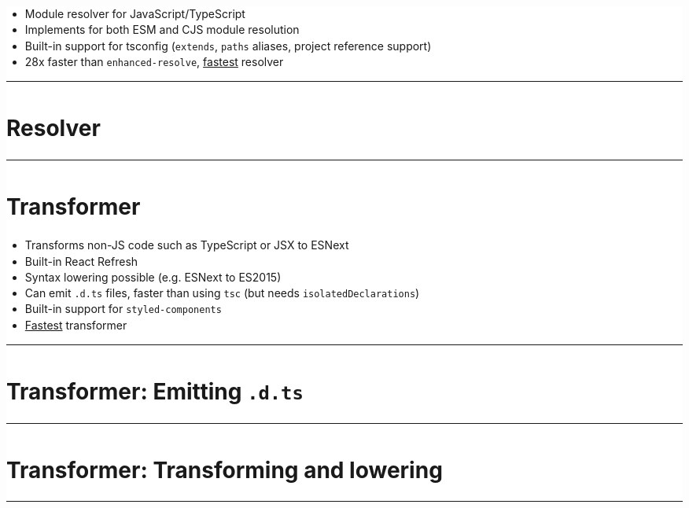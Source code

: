 * Module resolver for JavaScript/TypeScript
* Implements for both ESM and CJS module resolution
* Built-in support for tsconfig (`extends`, `paths` aliases, project reference support)
* 28x faster than `enhanced-resolve`, [fastest](https://github.com/oxc-project/bench-resolver) resolver

</VClicks>

---

# Resolver

<BarChart
  :tools="[{name: 'oxc-resolver', value: 0.0243}, { name: 'enhanced-resolve', value: 0.9026}]"
  title="Speed comparison for module resolution (lower is better)"
  unitLegend="Time to resolve (in ms)" 
   />


---

# Transformer

<VClicks depth="2">

* Transforms non-JS code such as TypeScript or JSX to ESNext
* Built-in React Refresh
* Syntax lowering possible (e.g. ESNext to ES2015)
* Can emit `.d.ts` files, faster than using `tsc` (but needs `isolatedDeclarations`)
* Built-in support for `styled-components`
* [Fastest](https://github.com/oxc-project/bench-transformer) transformer

</VClicks>

---

# Transformer: Emitting `.d.ts`

<BarChart
  :tools="[{name: 'oxc', value: 0.1272 }, { name: 'tsc', value: 12.4706 }]"
  title="Speed comparison for emitting .d.ts files (lower is better)"
  unitLegend="Time to emit (in ms)"
   />

---

# Transformer: Transforming and lowering

<BarChart
  :tools="[{name: 'oxc', value: 0.1952 }, { name: 'swc', value: 0.7636 }, { name: 'babel', value: 11.6479 }]"
  title="Speed comparison for transforming & lowering to ES2015 (lower is better)"
  unitLegend="Time to transform (in ms)"
   />

---